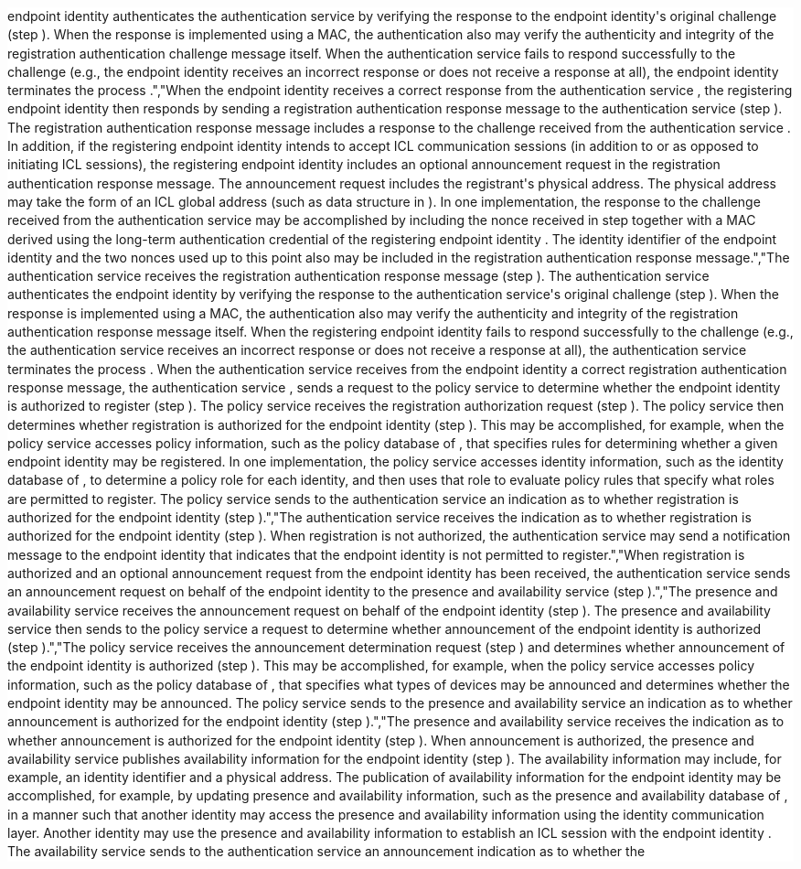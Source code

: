 endpoint identity  authenticates the authentication service  by verifying the response to the endpoint identity's original challenge (step ). When the response is implemented using a MAC, the authentication also may verify the authenticity and integrity of the registration authentication challenge message itself. When the authentication service  fails to respond successfully to the challenge (e.g., the endpoint identity  receives an incorrect response or does not receive a response at all), the endpoint identity  terminates the process .","When the endpoint identity  receives a correct response from the authentication service , the registering endpoint identity  then responds by sending a registration authentication response message to the authentication service  (step ). The registration authentication response message includes a response to the challenge received from the authentication service . In addition, if the registering endpoint identity intends to accept ICL communication sessions (in addition to or as opposed to initiating ICL sessions), the registering endpoint identity includes an optional announcement request in the registration authentication response message. The announcement request includes the registrant's physical address. The physical address may take the form of an ICL global address (such as data structure  in ). In one implementation, the response to the challenge received from the authentication service  may be accomplished by including the nonce received in step together with a MAC derived using the long-term authentication credential of the registering endpoint identity . The identity identifier of the endpoint identity  and the two nonces used up to this point also may be included in the registration authentication response message.","The authentication service  receives the registration authentication response message (step ). The authentication service  authenticates the endpoint identity  by verifying the response to the authentication service's original challenge (step ). When the response is implemented using a MAC, the authentication also may verify the authenticity and integrity of the registration authentication response message itself. When the registering endpoint identity  fails to respond successfully to the challenge (e.g., the authentication service  receives an incorrect response or does not receive a response at all), the authentication service  terminates the process . When the authentication service  receives from the endpoint identity  a correct registration authentication response message, the authentication service , sends a request to the policy service  to determine whether the endpoint identity  is authorized to register (step ). The policy service  receives the registration authorization request (step ). The policy service  then determines whether registration is authorized for the endpoint identity (step ). This may be accomplished, for example, when the policy service  accesses policy information, such as the policy database  of , that specifies rules for determining whether a given endpoint identity may be registered. In one implementation, the policy service  accesses identity information, such as the identity database  of , to determine a policy role for each identity, and then uses that role to evaluate policy rules that specify what roles are permitted to register. The policy service  sends to the authentication service  an indication as to whether registration is authorized for the endpoint identity  (step ).","The authentication service  receives the indication as to whether registration is authorized for the endpoint identity  (step ). When registration is not authorized, the authentication service  may send a notification message to the endpoint identity  that indicates that the endpoint identity  is not permitted to register.","When registration is authorized and an optional announcement request from the endpoint identity  has been received, the authentication service  sends an announcement request on behalf of the endpoint identity  to the presence and availability service  (step ).","The presence and availability service  receives the announcement request on behalf of the endpoint identity  (step ). The presence and availability service  then sends to the policy service  a request to determine whether announcement of the endpoint identity  is authorized (step ).","The policy service  receives the announcement determination request (step ) and determines whether announcement of the endpoint identity  is authorized (step ). This may be accomplished, for example, when the policy service  accesses policy information, such as the policy database  of , that specifies what types of devices may be announced and determines whether the endpoint identity may be announced. The policy service  sends to the presence and availability service  an indication as to whether announcement is authorized for the endpoint identity  (step ).","The presence and availability service  receives the indication as to whether announcement is authorized for the endpoint identity  (step ). When announcement is authorized, the presence and availability service  publishes availability information for the endpoint identity  (step ). The availability information may include, for example, an identity identifier and a physical address. The publication of availability information for the endpoint identity may be accomplished, for example, by updating presence and availability information, such as the presence and availability database  of , in a manner such that another identity may access the presence and availability information using the identity communication layer. Another identity may use the presence and availability information to establish an ICL session with the endpoint identity . The availability service  sends to the authentication service  an announcement indication as to whether the